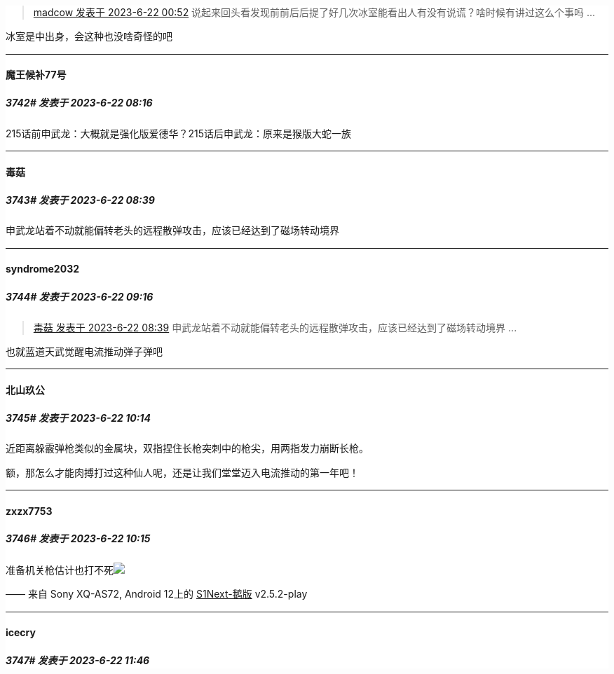 <blockquote><a href="httphttps://bbs.saraba1st.com/2b/forum.php?mod=redirect&amp;goto=findpost&amp;pid=61378926&amp;ptid=1804854" target="_blank">madcow 发表于 2023-6-22 00:52</a>
说起来回头看发现前前后后提了好几次冰室能看出人有没有说谎？啥时候有讲过这么个事吗 ...</blockquote>
冰室是中出身，会这种也没啥奇怪的吧


*****

####  魔王候补77号  
##### 3742#       发表于 2023-6-22 08:16

215话前申武龙：大概就是强化版爱德华？215话后申武龙：原来是猴版大蛇一族


*****

####  毒菇  
##### 3743#       发表于 2023-6-22 08:39

申武龙站着不动就能偏转老头的远程散弹攻击，应该已经达到了磁场转动境界


*****

####  syndrome2032  
##### 3744#       发表于 2023-6-22 09:16

<blockquote><a href="httphttps://bbs.saraba1st.com/2b/forum.php?mod=redirect&amp;goto=findpost&amp;pid=61380349&amp;ptid=1804854" target="_blank">毒菇 发表于 2023-6-22 08:39</a>
申武龙站着不动就能偏转老头的远程散弹攻击，应该已经达到了磁场转动境界 ...</blockquote>
也就蓝道天武觉醒电流推动弹子弹吧


*****

####  北山玖公  
##### 3745#       发表于 2023-6-22 10:14

近距离躲霰弹枪类似的金属块，双指捏住长枪突刺中的枪尖，用两指发力崩断长枪。

额，那怎么才能肉搏打过这种仙人呢，还是让我们堂堂迈入电流推动的第一年吧！

*****

####  zxzx7753  
##### 3746#       发表于 2023-6-22 10:15

准备机关枪估计也打不死<img src="https://static.saraba1st.com/image/smiley/face2017/068.png" referrerpolicy="no-referrer">

—— 来自 Sony XQ-AS72, Android 12上的 [S1Next-鹅版](https://github.com/ykrank/S1-Next/releases) v2.5.2-play


*****

####  icecry  
##### 3747#       发表于 2023-6-22 11:46
